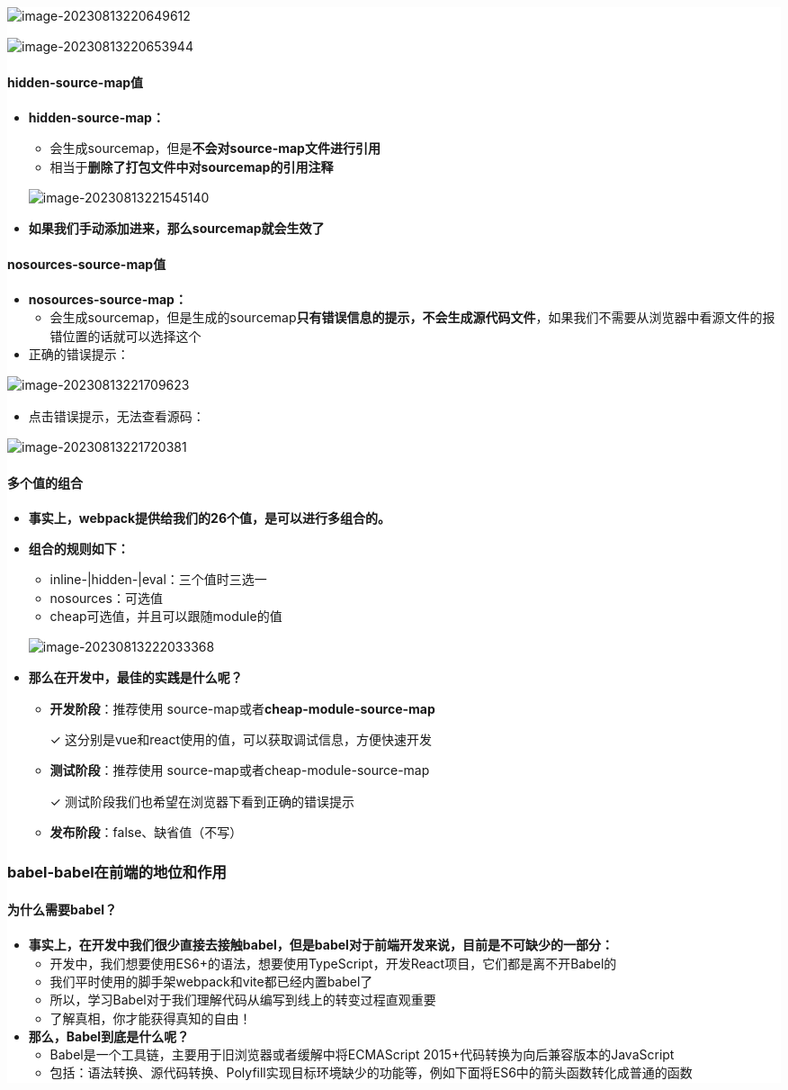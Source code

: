 ![image-20230813220649612](D:\Desktop\文件夹统一存放\小余知识库\编程类笔记\coderwhy体系课笔记\markdown格式笔记(coderwhy)\Node高级笔记\node_pictures\image-20230813220649612.png)

![image-20230813220653944](D:\Desktop\文件夹统一存放\小余知识库\编程类笔记\coderwhy体系课笔记\markdown格式笔记(coderwhy)\Node高级笔记\node_pictures\image-20230813220653944.png)

#### hidden-source-map值

- **hidden-source-map：**

  - 会生成sourcemap，但是**不会对source-map文件进行引用**
  - 相当于**删除了打包文件中对sourcemap的引用注释**

  ![image-20230813221545140](D:\Desktop\文件夹统一存放\小余知识库\编程类笔记\coderwhy体系课笔记\markdown格式笔记(coderwhy)\Node高级笔记\node_pictures\image-20230813221545140.png)

- **如果我们手动添加进来，那么sourcemap就会生效了**

#### nosources-source-map值

- **nosources-source-map：**
  - 会生成sourcemap，但是生成的sourcemap**只有错误信息的提示，不会生成源代码文件**，如果我们不需要从浏览器中看源文件的报错位置的话就可以选择这个
- 正确的错误提示：

![image-20230813221709623](D:\Desktop\文件夹统一存放\小余知识库\编程类笔记\coderwhy体系课笔记\markdown格式笔记(coderwhy)\Node高级笔记\node_pictures\image-20230813221709623.png)

- 点击错误提示，无法查看源码：

![image-20230813221720381](D:\Desktop\文件夹统一存放\小余知识库\编程类笔记\coderwhy体系课笔记\markdown格式笔记(coderwhy)\Node高级笔记\node_pictures\image-20230813221720381.png)

#### 多个值的组合

- **事实上，webpack提供给我们的26个值，是可以进行多组合的。**

- **组合的规则如下：**

  - inline-|hidden-|eval：三个值时三选一
  - nosources：可选值
  - cheap可选值，并且可以跟随module的值

  ![image-20230813222033368](D:\Desktop\文件夹统一存放\小余知识库\编程类笔记\coderwhy体系课笔记\markdown格式笔记(coderwhy)\Node高级笔记\node_pictures\image-20230813222033368.png)

- **那么在开发中，最佳的实践是什么呢？**

  - **开发阶段**：推荐使用 source-map或者**cheap-module-source-map**

    ✓ 这分别是vue和react使用的值，可以获取调试信息，方便快速开发

  - **测试阶段**：推荐使用 source-map或者cheap-module-source-map

    ✓ 测试阶段我们也希望在浏览器下看到正确的错误提示

  - **发布阶段**：false、缺省值（不写）

### babel-babel在前端的地位和作用

#### 为什么需要babel？

- **事实上，在开发中我们很少直接去接触babel，但是babel对于前端开发来说，目前是不可缺少的一部分：**
  - 开发中，我们想要使用ES6+的语法，想要使用TypeScript，开发React项目，它们都是离不开Babel的
  - 我们平时使用的脚手架webpack和vite都已经内置babel了
  - 所以，学习Babel对于我们理解代码从编写到线上的转变过程直观重要
  - 了解真相，你才能获得真知的自由！
- **那么，Babel到底是什么呢？**
  - Babel是一个工具链，主要用于旧浏览器或者缓解中将ECMAScript 2015+代码转换为向后兼容版本的JavaScript
  - 包括：语法转换、源代码转换、Polyfill实现目标环境缺少的功能等，例如下面将ES6中的箭头函数转化成普通的函数

